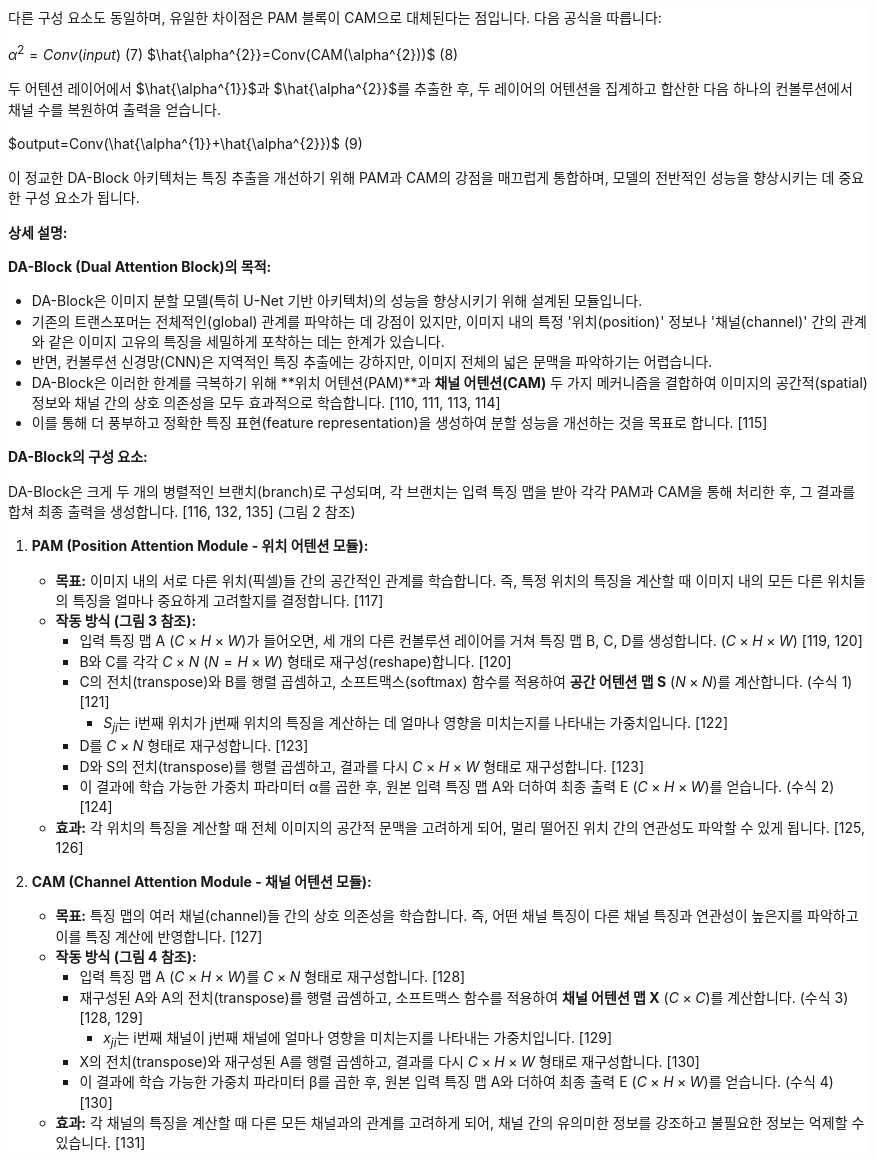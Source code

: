 다른 구성 요소도 동일하며, 유일한 차이점은 PAM 블록이 CAM으로 대체된다는 점입니다. 다음 공식을 따릅니다:

$\alpha^{2}=Conv(input)$ (7)
$\hat{\alpha^{2}}=Conv(CAM(\alpha^{2}))$ (8)

두 어텐션 레이어에서 $\hat{\alpha^{1}}$과 $\hat{\alpha^{2}}$를 추출한 후, 두 레이어의 어텐션을 집계하고 합산한 다음 하나의 컨볼루션에서 채널 수를 복원하여 출력을 얻습니다.

$output=Conv(\hat{\alpha^{1}}+\hat{\alpha^{2}})$ (9)

이 정교한 DA-Block 아키텍처는 특징 추출을 개선하기 위해 PAM과 CAM의 강점을 매끄럽게 통합하며, 모델의 전반적인 성능을 향상시키는 데 중요한 구성 요소가 됩니다.

**상세 설명:**

**DA-Block (Dual Attention Block)의 목적:**

* DA-Block은 이미지 분할 모델(특히 U-Net 기반 아키텍처)의 성능을 향상시키기 위해 설계된 모듈입니다.
* 기존의 트랜스포머는 전체적인(global) 관계를 파악하는 데 강점이 있지만, 이미지 내의 특정 '위치(position)' 정보나 '채널(channel)' 간의 관계와 같은 이미지 고유의 특징을 세밀하게 포착하는 데는 한계가 있습니다.
* 반면, 컨볼루션 신경망(CNN)은 지역적인 특징 추출에는 강하지만, 이미지 전체의 넓은 문맥을 파악하기는 어렵습니다.
* DA-Block은 이러한 한계를 극복하기 위해 **위치 어텐션(PAM)**과 **채널 어텐션(CAM)** 두 가지 메커니즘을 결합하여 이미지의 공간적(spatial) 정보와 채널 간의 상호 의존성을 모두 효과적으로 학습합니다. [110, 111, 113, 114]
* 이를 통해 더 풍부하고 정확한 특징 표현(feature representation)을 생성하여 분할 성능을 개선하는 것을 목표로 합니다. [115]

**DA-Block의 구성 요소:**

DA-Block은 크게 두 개의 병렬적인 브랜치(branch)로 구성되며, 각 브랜치는 입력 특징 맵을 받아 각각 PAM과 CAM을 통해 처리한 후, 그 결과를 합쳐 최종 출력을 생성합니다. [116, 132, 135] (그림 2 참조)

1.  **PAM (Position Attention Module - 위치 어텐션 모듈):**
    * **목표:** 이미지 내의 서로 다른 위치(픽셀)들 간의 공간적인 관계를 학습합니다. 즉, 특정 위치의 특징을 계산할 때 이미지 내의 모든 다른 위치들의 특징을 얼마나 중요하게 고려할지를 결정합니다. [117]
    * **작동 방식 (그림 3 참조):**
        * 입력 특징 맵 A ($C \times H \times W$)가 들어오면, 세 개의 다른 컨볼루션 레이어를 거쳐 특징 맵 B, C, D를 생성합니다. ($C \times H \times W$) [119, 120]
        * B와 C를 각각 $C \times N$ ($N=H \times W$) 형태로 재구성(reshape)합니다. [120]
        * C의 전치(transpose)와 B를 행렬 곱셈하고, 소프트맥스(softmax) 함수를 적용하여 **공간 어텐션 맵 S** ($N \times N$)를 계산합니다. (수식 1) [121]
            * $S_{ji}$는 i번째 위치가 j번째 위치의 특징을 계산하는 데 얼마나 영향을 미치는지를 나타내는 가중치입니다. [122]
        * D를 $C \times N$ 형태로 재구성합니다. [123]
        * D와 S의 전치(transpose)를 행렬 곱셈하고, 결과를 다시 $C \times H \times W$ 형태로 재구성합니다. [123]
        * 이 결과에 학습 가능한 가중치 파라미터 α를 곱한 후, 원본 입력 특징 맵 A와 더하여 최종 출력 E ($C \times H \times W$)를 얻습니다. (수식 2) [124]
    * **효과:** 각 위치의 특징을 계산할 때 전체 이미지의 공간적 문맥을 고려하게 되어, 멀리 떨어진 위치 간의 연관성도 파악할 수 있게 됩니다. [125, 126]

2.  **CAM (Channel Attention Module - 채널 어텐션 모듈):**
    * **목표:** 특징 맵의 여러 채널(channel)들 간의 상호 의존성을 학습합니다. 즉, 어떤 채널 특징이 다른 채널 특징과 연관성이 높은지를 파악하고 이를 특징 계산에 반영합니다. [127]
    * **작동 방식 (그림 4 참조):**
        * 입력 특징 맵 A ($C \times H \times W$)를 $C \times N$ 형태로 재구성합니다. [128]
        * 재구성된 A와 A의 전치(transpose)를 행렬 곱셈하고, 소프트맥스 함수를 적용하여 **채널 어텐션 맵 X** ($C \times C$)를 계산합니다. (수식 3) [128, 129]
            * $x_{ji}$는 i번째 채널이 j번째 채널에 얼마나 영향을 미치는지를 나타내는 가중치입니다. [129]
        * X의 전치(transpose)와 재구성된 A를 행렬 곱셈하고, 결과를 다시 $C \times H \times W$ 형태로 재구성합니다. [130]
        * 이 결과에 학습 가능한 가중치 파라미터 β를 곱한 후, 원본 입력 특징 맵 A와 더하여 최종 출력 E ($C \times H \times W$)를 얻습니다. (수식 4) [130]
    * **효과:** 각 채널의 특징을 계산할 때 다른 모든 채널과의 관계를 고려하게 되어, 채널 간의 유의미한 정보를 강조하고 불필요한 정보는 억제할 수 있습니다. [131]
